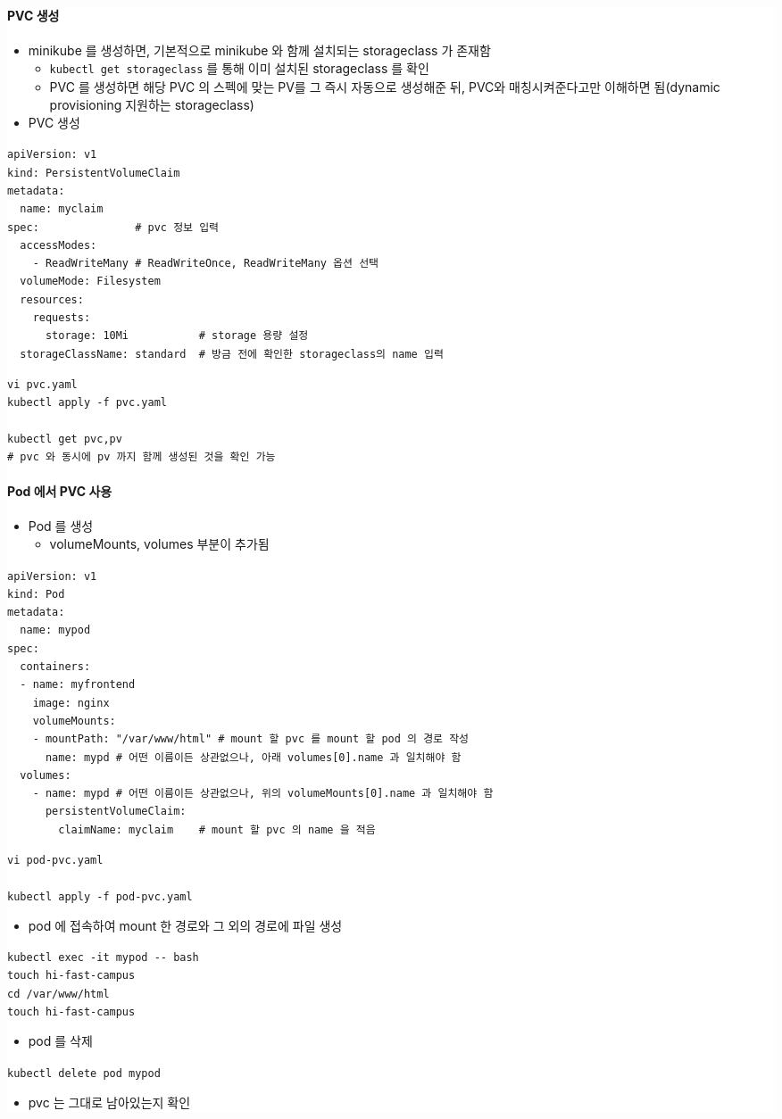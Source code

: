 #### PVC 생성
- minikube 를 생성하면, 기본적으로 minikube 와 함께 설치되는 storageclass 가 존재함
  - `kubectl get storageclass` 를 통해 이미 설치된 storageclass 를 확인
  - PVC 를 생성하면 해당 PVC 의 스펙에 맞는 PV를 그 즉시 자동으로 생성해준 뒤, PVC와 매칭시켜준다고만 이해하면 됨(dynamic provisioning 지원하는 storageclass)   
- PVC 생성
~~~shell
apiVersion: v1
kind: PersistentVolumeClaim
metadata:
  name: myclaim
spec:               # pvc 정보 입력
  accessModes:
    - ReadWriteMany # ReadWriteOnce, ReadWriteMany 옵션 선택
  volumeMode: Filesystem
  resources:
    requests:
      storage: 10Mi           # storage 용량 설정
  storageClassName: standard  # 방금 전에 확인한 storageclass의 name 입력
~~~
~~~shell
vi pvc.yaml
kubectl apply -f pvc.yaml

kubectl get pvc,pv
# pvc 와 동시에 pv 까지 함께 생성된 것을 확인 가능
~~~

#### Pod 에서 PVC 사용
- Pod 를 생성
  - volumeMounts, volumes 부분이 추가됨 
~~~shell
apiVersion: v1 
kind: Pod      
metadata: 
  name: mypod
spec:     
  containers:
  - name: myfrontend 
    image: nginx
    volumeMounts:
    - mountPath: "/var/www/html" # mount 할 pvc 를 mount 할 pod 의 경로 작성
      name: mypd # 어떤 이름이든 상관없으나, 아래 volumes[0].name 과 일치해야 함
  volumes:
    - name: mypd # 어떤 이름이든 상관없으나, 위의 volumeMounts[0].name 과 일치해야 함
      persistentVolumeClaim:
        claimName: myclaim    # mount 할 pvc 의 name 을 적음
~~~
~~~shell
vi pod-pvc.yaml

kubectl apply -f pod-pvc.yaml
~~~
- pod 에 접속하여 mount 한 경로와 그 외의 경로에 파일 생성
~~~shell
kubectl exec -it mypod -- bash
touch hi-fast-campus
cd /var/www/html
touch hi-fast-campus
~~~
- pod 를 삭제
~~~shell
kubectl delete pod mypod
~~~
- pvc 는 그대로 남아있는지 확인
~~~shell
~~~